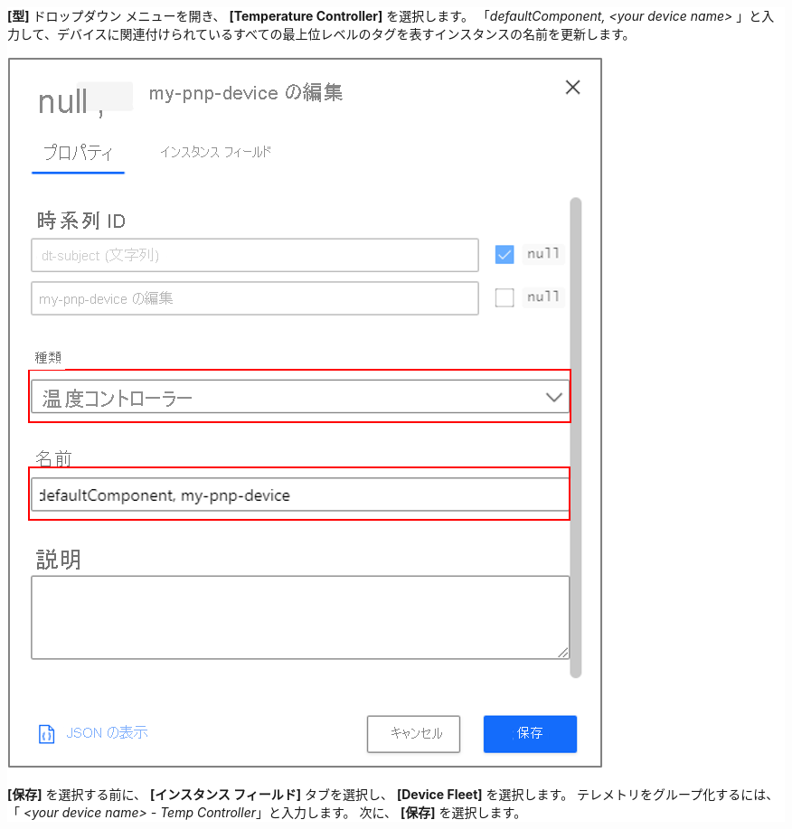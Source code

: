 **[型]** ドロップダウン メニューを開き、 **[Temperature Controller]** を選択します。 「*defaultComponent, \<your device name\>* 」と入力して、デバイスに関連付けられているすべての最上位レベルのタグを表すインスタンスの名前を更新します。

![インスタンスの型を変更する方法を示すスクリーンショット。](./media/tutorial-configure-tsi/change-type.png)

**[保存]** を選択する前に、 **[インスタンス フィールド]** タブを選択し、 **[Device Fleet]** を選択します。 テレメトリをグループ化するには、「 *\<your device name\> - Temp Controller*」と入力します。 次に、 **[保存]** を選択します。
